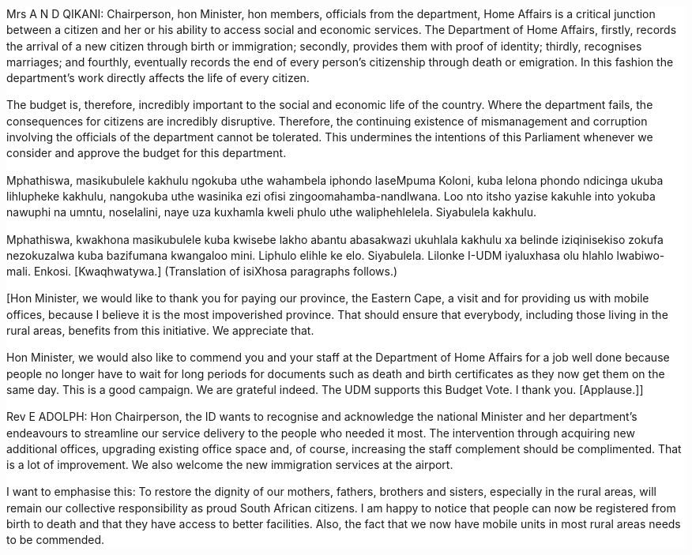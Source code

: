 Mrs A N D QIKANI: Chairperson, hon Minister, hon members, officials from
the department, Home Affairs is a critical junction between a citizen and
her or his ability to access social and economic services. The Department
of Home Affairs, firstly, records the arrival of a new citizen through
birth or immigration; secondly, provides them with proof of identity;
thirdly, recognises marriages; and fourthly, eventually records the end of
every person’s citizenship through death or emigration. In this fashion the
department’s work directly affects the life of every citizen.

The budget is, therefore, incredibly important to the social and economic
life of the country. Where the department fails, the consequences for
citizens are incredibly disruptive. Therefore, the continuing existence of
mismanagement and corruption involving the officials of the department
cannot be tolerated. This undermines the intentions of this Parliament
whenever we consider and approve the budget for this department.

Mphathiswa, masikubulele kakhulu ngokuba uthe wahambela iphondo laseMpuma
Koloni, kuba lelona phondo ndicinga ukuba lihlupheke kakhulu, nangokuba
uthe wasinika ezi ofisi zingoomahamba-nandlwana. Loo nto itsho yazise
kakuhle into yokuba nawuphi na umntu, noselalini, naye uza kuxhamla kweli
phulo uthe waliphehlelela. Siyabulela kakhulu.

Mphathiswa, kwakhona masikubulele kuba kwisebe lakho abantu abasakwazi
ukuhlala kakhulu xa belinde iziqinisekiso zokufa nezokuzalwa kuba
bazifumana kwangaloo mini. Liphulo elihle ke elo. Siyabulela. Lilonke I-UDM
iyaluxhasa olu hlahlo lwabiwo-mali. Enkosi. [Kwaqhwatywa.] (Translation of
isiXhosa paragraphs follows.)

[Hon Minister, we would like to thank you for paying our province, the
Eastern Cape, a visit and for providing us with mobile offices, because I
believe it is the most impoverished province. That should ensure that
everybody, including those living in the rural areas, benefits from this
initiative. We appreciate that.

Hon Minister, we would also like to commend you and your staff at the
Department of Home Affairs for a job well done because people no longer
have to wait for long periods for documents such as death and birth
certificates as they now get them on the same day.  This is a good
campaign. We are grateful indeed. The UDM supports this Budget Vote. I
thank you. [Applause.]]

Rev E ADOLPH: Hon Chairperson, the ID wants to recognise and acknowledge
the national Minister and her department’s endeavours to streamline our
service delivery to the people who needed it most. The intervention through
acquiring new additional offices, upgrading existing office space and, of
course, increasing the staff complement should be complimented. That is a
lot of improvement. We also welcome the new immigration services at the
airport.

I want to emphasise this: To restore the dignity of our mothers, fathers,
brothers and sisters, especially in the rural areas, will remain our
collective responsibility as proud South African citizens. I am happy to
notice that people can now be registered from birth to death and that they
have access to better facilities. Also, the fact that we now have mobile
units in most rural areas needs to be commended.
